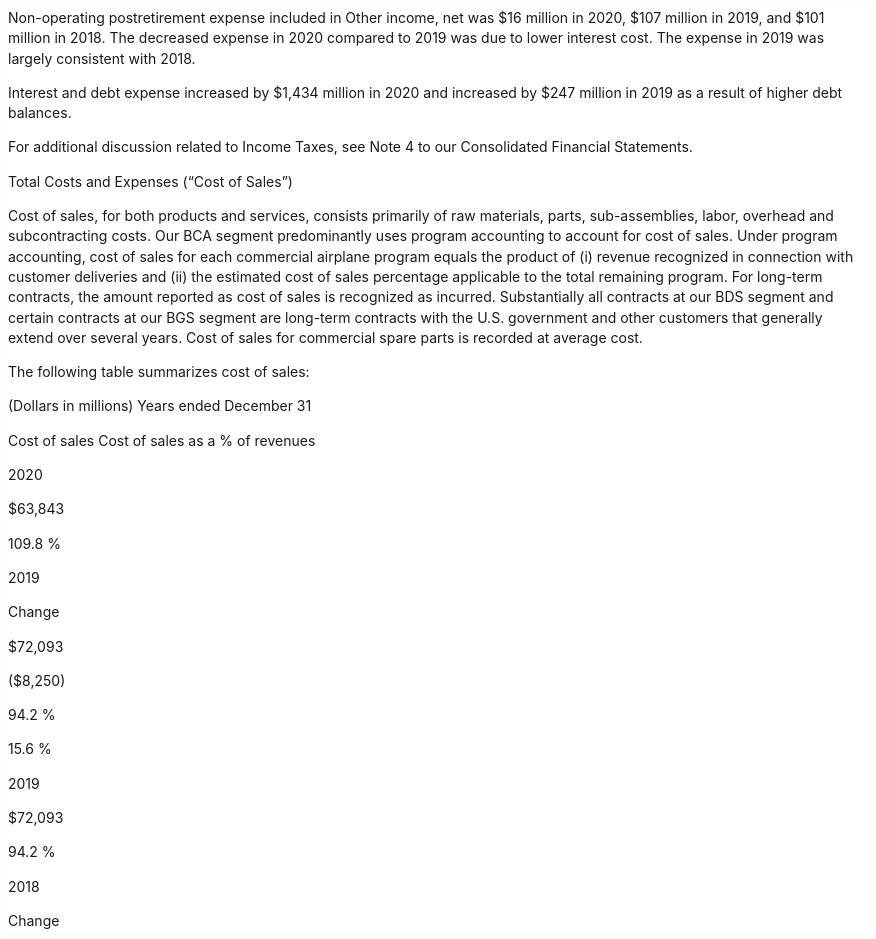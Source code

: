 Non-operating postretirement expense included in Other income, net was $16 million in 2020, $107 million in 2019, and $101 million in 2018. The
decreased expense in 2020 compared to 2019 was due to lower interest cost. The expense in 2019 was largely consistent with 2018.

Interest and debt expense increased by $1,434 million in 2020 and increased by $247 million in 2019 as a result of higher debt balances.

For additional discussion related to Income Taxes, see Note 4 to our Consolidated Financial Statements.

Total Costs and Expenses (“Cost of Sales”)

Cost of sales, for both products and services, consists primarily of raw materials, parts, sub-assemblies, labor, overhead and subcontracting costs.
Our  BCA  segment  predominantly  uses  program  accounting  to  account  for  cost  of  sales.  Under  program  accounting,  cost  of  sales  for  each
commercial airplane program equals the product of (i) revenue recognized in connection with customer deliveries and (ii) the estimated cost of sales
percentage  applicable  to  the  total  remaining  program.  For  long-term  contracts,  the  amount  reported  as  cost  of  sales  is  recognized  as  incurred.
Substantially  all contracts  at  our  BDS segment  and  certain  contracts  at  our  BGS  segment  are  long-term  contracts  with  the  U.S.  government  and
other customers that generally extend over several years. Cost of sales for commercial spare parts is recorded at average cost.

The following table summarizes cost of sales:

(Dollars in millions)
Years ended December 31

Cost of sales
Cost of sales as a % of revenues

2020

$63,843

109.8 %

2019

Change

$72,093

($8,250)

94.2 %

15.6 %

2019

$72,093

94.2 %

2018

Change
